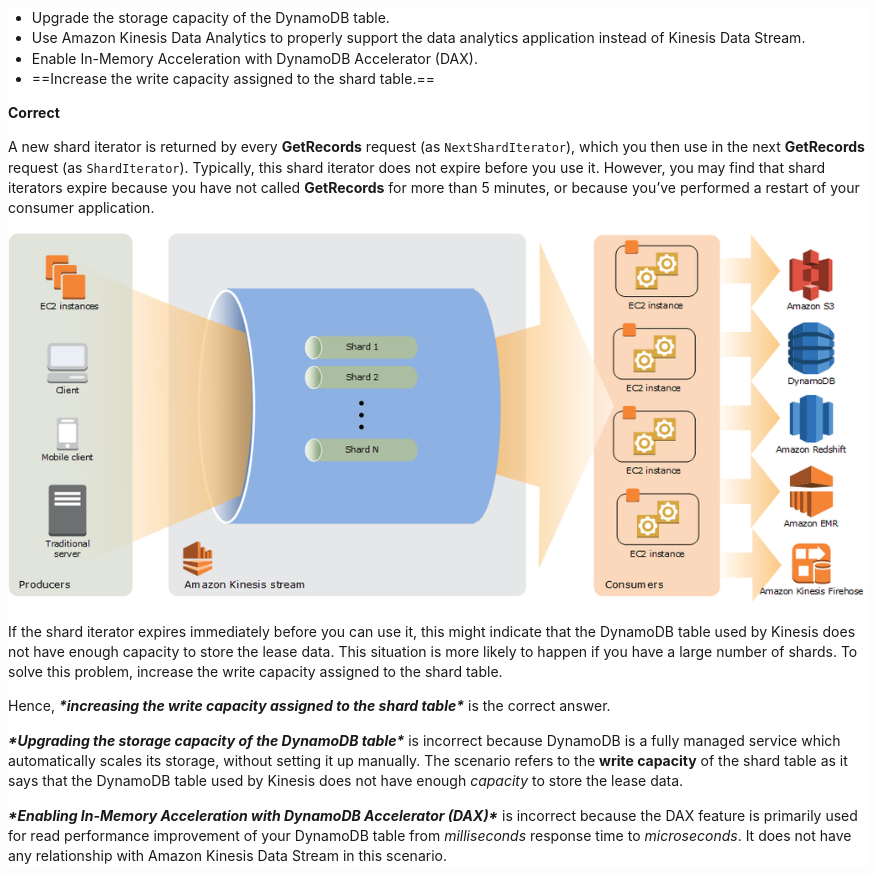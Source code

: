 - Upgrade the storage capacity of the DynamoDB table.
- Use Amazon Kinesis Data Analytics to properly support the data analytics application instead of Kinesis Data Stream.
- Enable In-Memory Acceleration with DynamoDB Accelerator (DAX).
- ==Increase the write capacity assigned to the shard table.==



**Correct**



A new shard iterator is returned by every **GetRecords** request (as `NextShardIterator`), which you then use in the next **GetRecords** request (as `ShardIterator`). Typically, this shard iterator does not expire before you use it. However, you may find that shard iterators expire because you have not called **GetRecords** for more than 5 minutes, or because you’ve performed a restart of your consumer application.

![img](TutorialDojo-ReviewMode-2.assets/architecture.png)

If the shard iterator expires immediately before you can use it, this might indicate that the DynamoDB table used by Kinesis does not have enough capacity to store the lease data. This situation is more likely to happen if you have a large number of shards. To solve this problem, increase the write capacity assigned to the shard table.

Hence, ***\*increasing the write capacity assigned to the shard table\**** is the correct answer.

***\*Upgrading the storage capacity of the DynamoDB table\**** is incorrect because DynamoDB is a fully managed service which automatically scales its storage, without setting it up manually. The scenario refers to the **write capacity** of the shard table as it says that the DynamoDB table used by Kinesis does not have enough *capacity* to store the lease data.

***\*Enabling In-Memory Acceleration with DynamoDB Accelerator (DAX)\**** is incorrect because the DAX feature is primarily used for read performance improvement of your DynamoDB table from *milliseconds* response time to *microseconds*. It does not have any relationship with Amazon Kinesis Data Stream in this scenario.
